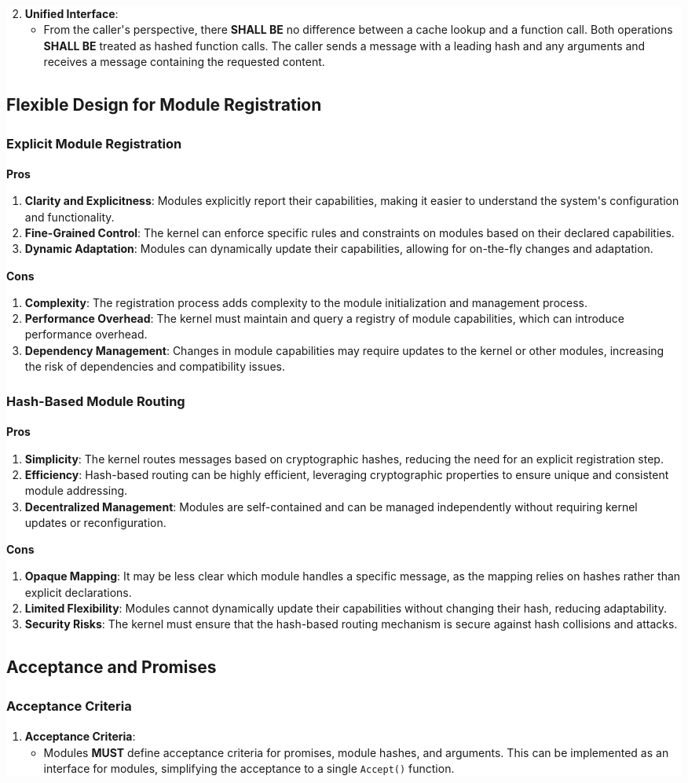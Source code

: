 2. **Unified Interface**:
    - From the caller's perspective, there **SHALL BE** no difference between a cache lookup and a function call. Both operations **SHALL BE** treated as hashed function calls. The caller sends a message with a leading hash and any arguments and receives a message containing the requested content.

## Flexible Design for Module Registration

### Explicit Module Registration

**Pros**
1. **Clarity and Explicitness**: Modules explicitly report their capabilities, making it easier to understand the system's configuration and functionality.
2. **Fine-Grained Control**: The kernel can enforce specific rules and constraints on modules based on their declared capabilities.
3. **Dynamic Adaptation**: Modules can dynamically update their capabilities, allowing for on-the-fly changes and adaptation.

**Cons**
1. **Complexity**: The registration process adds complexity to the module initialization and management process.
2. **Performance Overhead**: The kernel must maintain and query a registry of module capabilities, which can introduce performance overhead.
3. **Dependency Management**: Changes in module capabilities may require updates to the kernel or other modules, increasing the risk of dependencies and compatibility issues.

### Hash-Based Module Routing

**Pros**
1. **Simplicity**: The kernel routes messages based on cryptographic hashes, reducing the need for an explicit registration step.
2. **Efficiency**: Hash-based routing can be highly efficient, leveraging cryptographic properties to ensure unique and consistent module addressing.
3. **Decentralized Management**: Modules are self-contained and can be managed independently without requiring kernel updates or reconfiguration.

**Cons**
1. **Opaque Mapping**: It may be less clear which module handles a specific message, as the mapping relies on hashes rather than explicit declarations.
2. **Limited Flexibility**: Modules cannot dynamically update their capabilities without changing their hash, reducing adaptability.
3. **Security Risks**: The kernel must ensure that the hash-based routing mechanism is secure against hash collisions and attacks.

## Acceptance and Promises

### Acceptance Criteria

1. **Acceptance Criteria**:
    - Modules **MUST** define acceptance criteria for promises, module hashes, and arguments. This can be implemented as an interface for modules, simplifying the acceptance to a single `Accept()` function.
